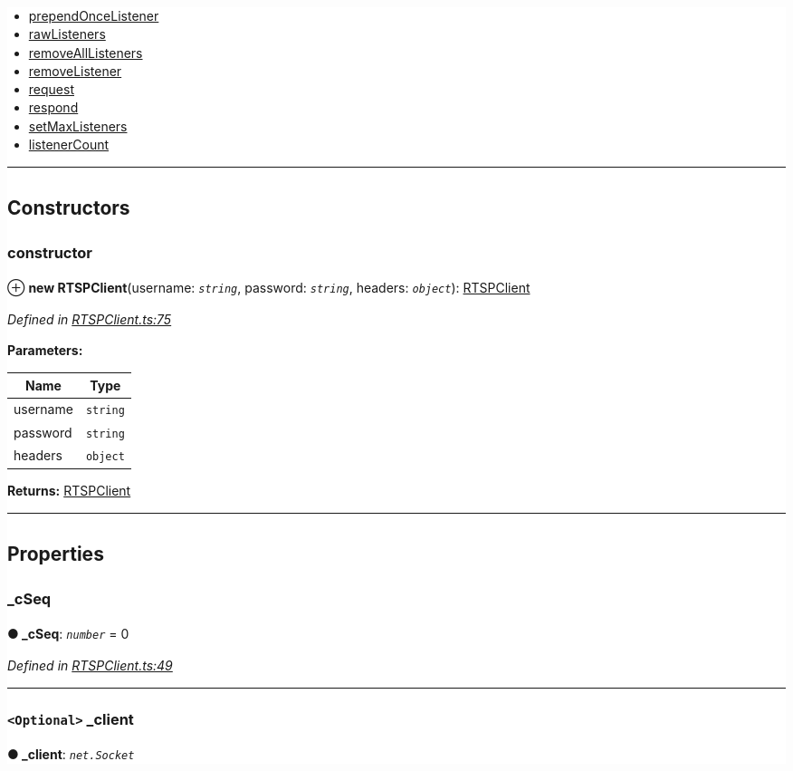 * [prependOnceListener](_rtspclient_.rtspclient.md#prependoncelistener)
* [rawListeners](_rtspclient_.rtspclient.md#rawlisteners)
* [removeAllListeners](_rtspclient_.rtspclient.md#removealllisteners)
* [removeListener](_rtspclient_.rtspclient.md#removelistener)
* [request](_rtspclient_.rtspclient.md#request)
* [respond](_rtspclient_.rtspclient.md#respond)
* [setMaxListeners](_rtspclient_.rtspclient.md#setmaxlisteners)
* [listenerCount](_rtspclient_.rtspclient.md#listenercount-1)

---

## Constructors

<a id="constructor"></a>

###  constructor

⊕ **new RTSPClient**(username: *`string`*, password: *`string`*, headers: *`object`*): [RTSPClient](_rtspclient_.rtspclient.md)

*Defined in [RTSPClient.ts:75](https://github.com/mbullington/yellowstone/blob/4117db0/lib/RTSPClient.ts#L75)*

**Parameters:**

| Name | Type |
| ------ | ------ |
| username | `string` |
| password | `string` |
| headers | `object` |

**Returns:** [RTSPClient](_rtspclient_.rtspclient.md)

___

## Properties

<a id="_cseq"></a>

###  _cSeq

**● _cSeq**: *`number`* = 0

*Defined in [RTSPClient.ts:49](https://github.com/mbullington/yellowstone/blob/4117db0/lib/RTSPClient.ts#L49)*

___
<a id="_client"></a>

### `<Optional>` _client

**● _client**: *`net.Socket`*
